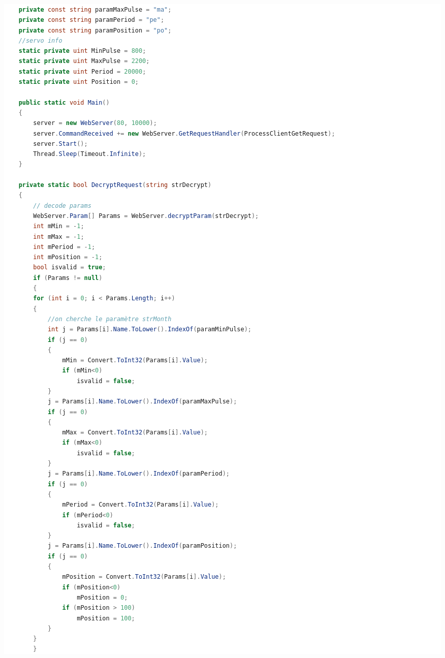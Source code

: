 ```csharp
    private const string paramMaxPulse = "ma";
    private const string paramPeriod = "pe";
    private const string paramPosition = "po";
    //servo info
    static private uint MinPulse = 800;
    static private uint MaxPulse = 2200;
    static private uint Period = 20000;
    static private uint Position = 0;

    public static void Main()
    {
        server = new WebServer(80, 10000);
        server.CommandReceived += new WebServer.GetRequestHandler(ProcessClientGetRequest);
        server.Start();
        Thread.Sleep(Timeout.Infinite);
    }

    private static bool DecryptRequest(string strDecrypt)
    {
        // decode params
        WebServer.Param[] Params = WebServer.decryptParam(strDecrypt);
        int mMin = -1;
        int mMax = -1;
        int mPeriod = -1;
        int mPosition = -1;
        bool isvalid = true;
        if (Params != null)
        {
        for (int i = 0; i < Params.Length; i++)
        {
            //on cherche le paramètre strMonth
            int j = Params[i].Name.ToLower().IndexOf(paramMinPulse);
            if (j == 0)
            {
                mMin = Convert.ToInt32(Params[i].Value);
                if (mMin<0)
                    isvalid = false;
            }
            j = Params[i].Name.ToLower().IndexOf(paramMaxPulse);
            if (j == 0)
            {
                mMax = Convert.ToInt32(Params[i].Value);
                if (mMax<0)
                    isvalid = false;
            }
            j = Params[i].Name.ToLower().IndexOf(paramPeriod);
            if (j == 0)
            {
                mPeriod = Convert.ToInt32(Params[i].Value);
                if (mPeriod<0)
                    isvalid = false;
            }
            j = Params[i].Name.ToLower().IndexOf(paramPosition);
            if (j == 0)
            {
                mPosition = Convert.ToInt32(Params[i].Value);
                if (mPosition<0)
                    mPosition = 0;
                if (mPosition > 100)
                    mPosition = 100;
            }   
        }
        }
```